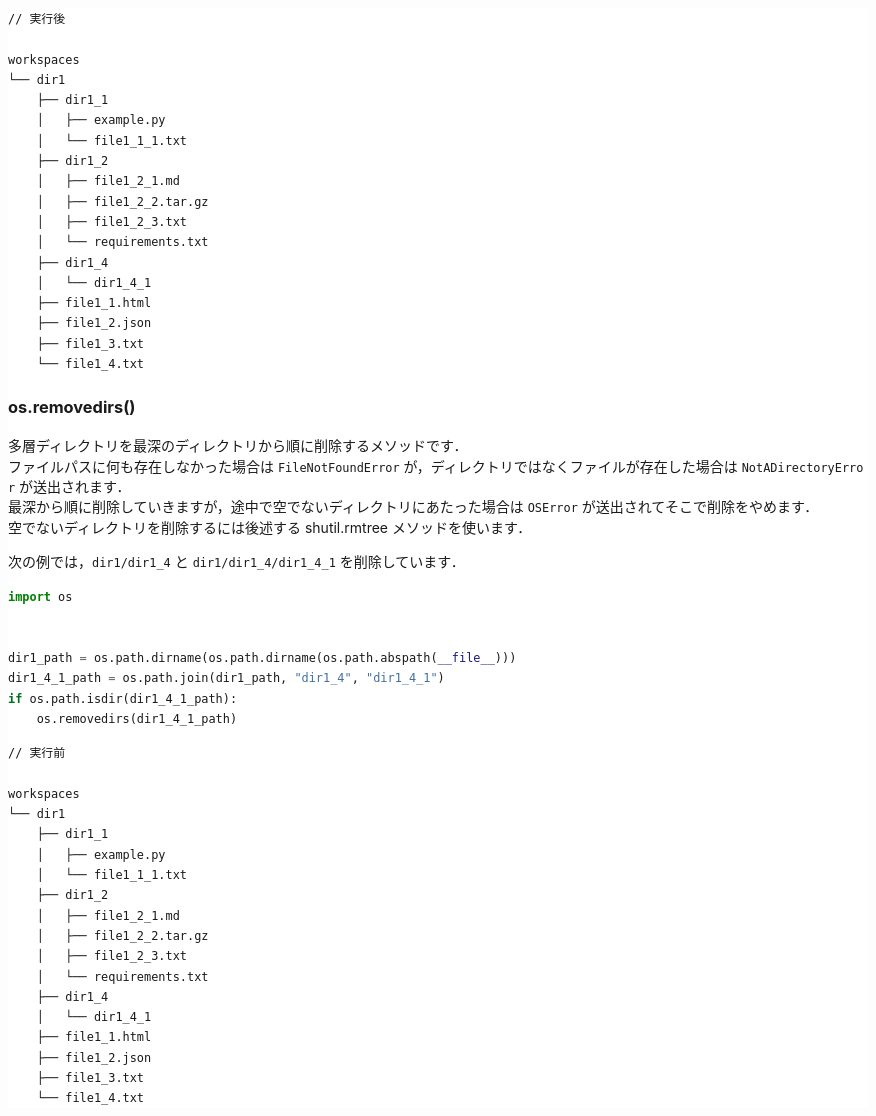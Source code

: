 ```
// 実行後

workspaces
└── dir1
    ├── dir1_1
    │   ├── example.py
    │   └── file1_1_1.txt
    ├── dir1_2
    │   ├── file1_2_1.md
    │   ├── file1_2_2.tar.gz
    │   ├── file1_2_3.txt
    │   └── requirements.txt
    ├── dir1_4
    │   └── dir1_4_1
    ├── file1_1.html
    ├── file1_2.json
    ├── file1_3.txt
    └── file1_4.txt
```


### os.removedirs()

多層ディレクトリを最深のディレクトリから順に削除するメソッドです．  
ファイルパスに何も存在しなかった場合は `FileNotFoundError` が，ディレクトリではなくファイルが存在した場合は `NotADirectoryError` が送出されます．  
最深から順に削除していきますが，途中で空でないディレクトリにあたった場合は `OSError` が送出されてそこで削除をやめます．  
空でないディレクトリを削除するには後述する shutil.rmtree メソッドを使います．  

次の例では，`dir1/dir1_4` と `dir1/dir1_4/dir1_4_1` を削除しています．  

```python
import os


dir1_path = os.path.dirname(os.path.dirname(os.path.abspath(__file__)))
dir1_4_1_path = os.path.join(dir1_path, "dir1_4", "dir1_4_1")
if os.path.isdir(dir1_4_1_path):
    os.removedirs(dir1_4_1_path)
```

```
// 実行前

workspaces
└── dir1
    ├── dir1_1
    │   ├── example.py
    │   └── file1_1_1.txt
    ├── dir1_2
    │   ├── file1_2_1.md
    │   ├── file1_2_2.tar.gz
    │   ├── file1_2_3.txt
    │   └── requirements.txt
    ├── dir1_4
    │   └── dir1_4_1
    ├── file1_1.html
    ├── file1_2.json
    ├── file1_3.txt
    └── file1_4.txt
```
